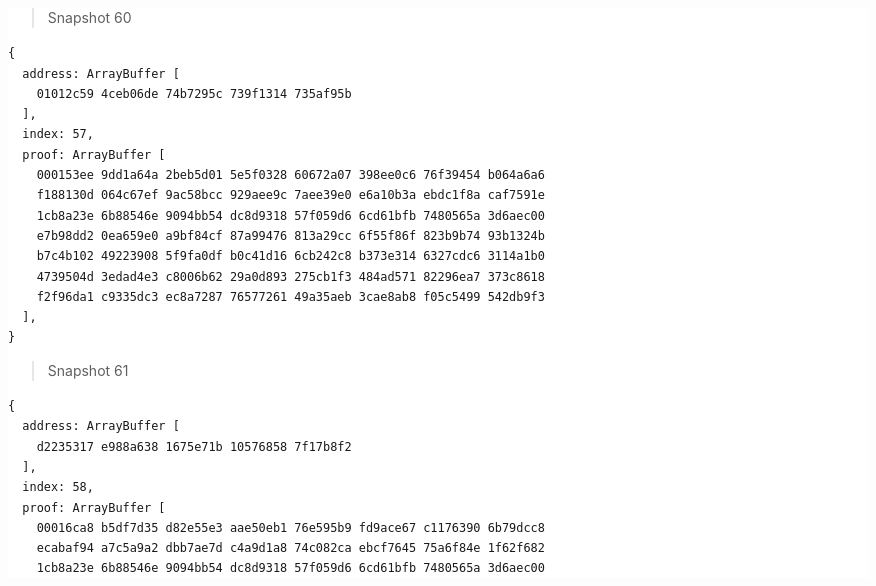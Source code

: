 > Snapshot 60

    {
      address: ArrayBuffer [
        01012c59 4ceb06de 74b7295c 739f1314 735af95b
      ],
      index: 57,
      proof: ArrayBuffer [
        000153ee 9dd1a64a 2beb5d01 5e5f0328 60672a07 398ee0c6 76f39454 b064a6a6
        f188130d 064c67ef 9ac58bcc 929aee9c 7aee39e0 e6a10b3a ebdc1f8a caf7591e
        1cb8a23e 6b88546e 9094bb54 dc8d9318 57f059d6 6cd61bfb 7480565a 3d6aec00
        e7b98dd2 0ea659e0 a9bf84cf 87a99476 813a29cc 6f55f86f 823b9b74 93b1324b
        b7c4b102 49223908 5f9fa0df b0c41d16 6cb242c8 b373e314 6327cdc6 3114a1b0
        4739504d 3edad4e3 c8006b62 29a0d893 275cb1f3 484ad571 82296ea7 373c8618
        f2f96da1 c9335dc3 ec8a7287 76577261 49a35aeb 3cae8ab8 f05c5499 542db9f3
      ],
    }

> Snapshot 61

    {
      address: ArrayBuffer [
        d2235317 e988a638 1675e71b 10576858 7f17b8f2
      ],
      index: 58,
      proof: ArrayBuffer [
        00016ca8 b5df7d35 d82e55e3 aae50eb1 76e595b9 fd9ace67 c1176390 6b79dcc8
        ecabaf94 a7c5a9a2 dbb7ae7d c4a9d1a8 74c082ca ebcf7645 75a6f84e 1f62f682
        1cb8a23e 6b88546e 9094bb54 dc8d9318 57f059d6 6cd61bfb 7480565a 3d6aec00
